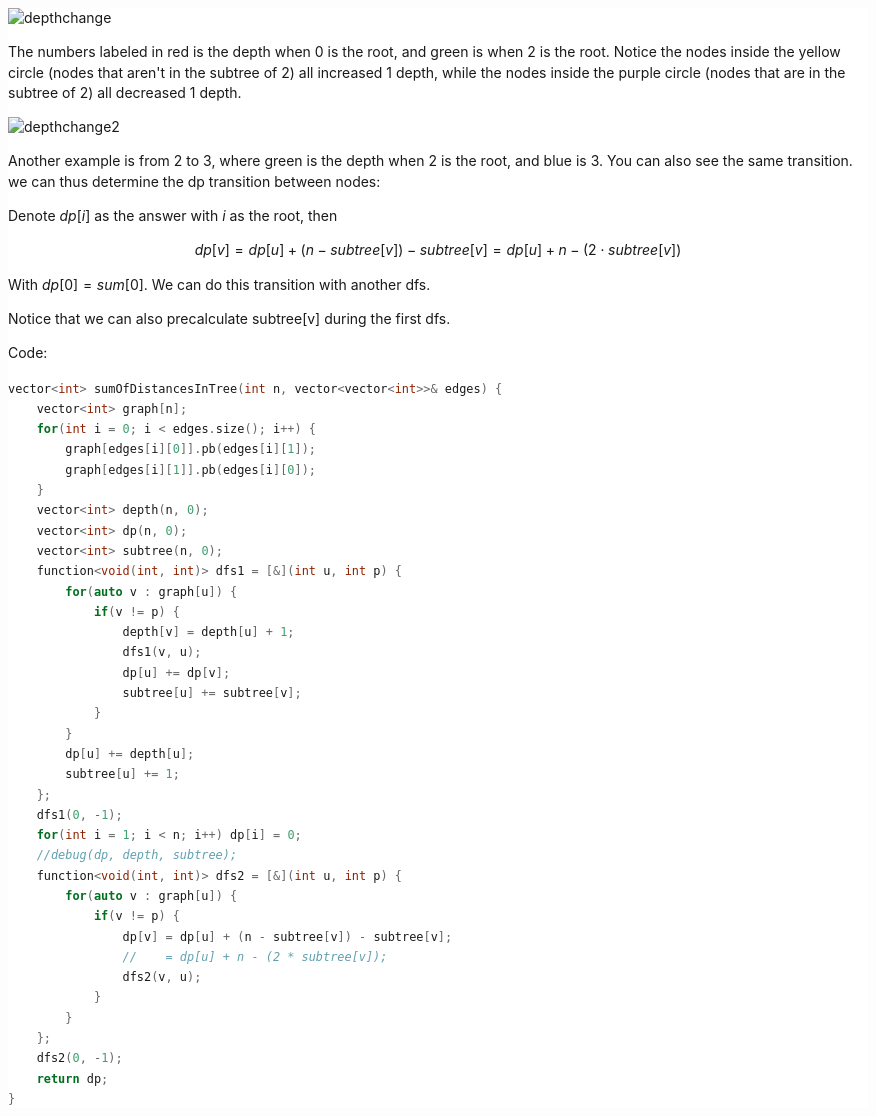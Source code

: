 ![depthchange](depthroot.png)

The numbers labeled in red is the depth when $0$ is the root, and green is when $2$ is the root. Notice the nodes inside the yellow circle (nodes that aren't in the subtree of $2$) all increased 1 depth, while the nodes inside the purple circle (nodes that are in the subtree of $2$) all decreased 1 depth.

![depthchange2](depthroot2.png)

Another example is from $2$ to $3$, where green is the depth when $2$ is the root, and blue is $3$. You can also see the same transition. we can thus determine the dp transition between nodes:

Denote $dp[i]$ as the answer with $i$ as the root, then

$$dp[v] = dp[u] + (n - subtree[v]) - subtree[v] = dp[u] + n - (2 \cdot subtree[v])$$

With $dp[0] = sum[0]$. We can do this transition with another dfs.

Notice that we can also precalculate subtree[v] during the first dfs.

Code:

```cpp
vector<int> sumOfDistancesInTree(int n, vector<vector<int>>& edges) {
    vector<int> graph[n];
    for(int i = 0; i < edges.size(); i++) {
        graph[edges[i][0]].pb(edges[i][1]);
        graph[edges[i][1]].pb(edges[i][0]);
    }
    vector<int> depth(n, 0);
    vector<int> dp(n, 0);
    vector<int> subtree(n, 0);
    function<void(int, int)> dfs1 = [&](int u, int p) {
        for(auto v : graph[u]) {
            if(v != p) {
                depth[v] = depth[u] + 1;
                dfs1(v, u);
                dp[u] += dp[v];
                subtree[u] += subtree[v];
            }
        }
        dp[u] += depth[u];
        subtree[u] += 1;
    };
    dfs1(0, -1);
    for(int i = 1; i < n; i++) dp[i] = 0;
    //debug(dp, depth, subtree);
    function<void(int, int)> dfs2 = [&](int u, int p) {
        for(auto v : graph[u]) {
            if(v != p) {
                dp[v] = dp[u] + (n - subtree[v]) - subtree[v];
                //    = dp[u] + n - (2 * subtree[v]);
                dfs2(v, u);
            }
        }
    };
    dfs2(0, -1);
    return dp;
}
```
